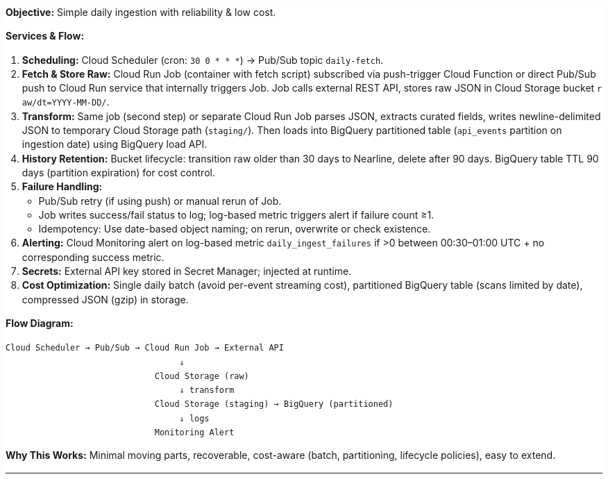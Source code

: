 **Objective:** Simple daily ingestion with reliability & low cost.

**Services & Flow:**
1. **Scheduling:** Cloud Scheduler (cron: `30 0 * * *`) → Pub/Sub topic `daily-fetch`.
2. **Fetch & Store Raw:** Cloud Run Job (container with fetch script) subscribed via push-trigger Cloud Function or direct Pub/Sub push to Cloud Run service that internally triggers Job. Job calls external REST API, stores raw JSON in Cloud Storage bucket `raw/dt=YYYY-MM-DD/`.
3. **Transform:** Same job (second step) or separate Cloud Run Job parses JSON, extracts curated fields, writes newline-delimited JSON to temporary Cloud Storage path (`staging/`). Then loads into BigQuery partitioned table (`api_events` partition on ingestion date) using BigQuery load API.
4. **History Retention:** Bucket lifecycle: transition raw older than 30 days to Nearline, delete after 90 days. BigQuery table TTL 90 days (partition expiration) for cost control.
5. **Failure Handling:**
   - Pub/Sub retry (if using push) or manual rerun of Job.
   - Job writes success/fail status to log; log-based metric triggers alert if failure count ≥1.
   - Idempotency: Use date-based object naming; on rerun, overwrite or check existence.
6. **Alerting:** Cloud Monitoring alert on log-based metric `daily_ingest_failures` if >0 between 00:30–01:00 UTC + no corresponding success metric.
7. **Secrets:** External API key stored in Secret Manager; injected at runtime.
8. **Cost Optimization:** Single daily batch (avoid per-event streaming cost), partitioned BigQuery table (scans limited by date), compressed JSON (gzip) in storage.

**Flow Diagram:**
```
Cloud Scheduler → Pub/Sub → Cloud Run Job → External API
                                   ↓
                              Cloud Storage (raw)
                                   ↓ transform
                              Cloud Storage (staging) → BigQuery (partitioned)
                                   ↓ logs
                              Monitoring Alert
```

**Why This Works:** Minimal moving parts, recoverable, cost-aware (batch, partitioning, lifecycle policies), easy to extend.

---
